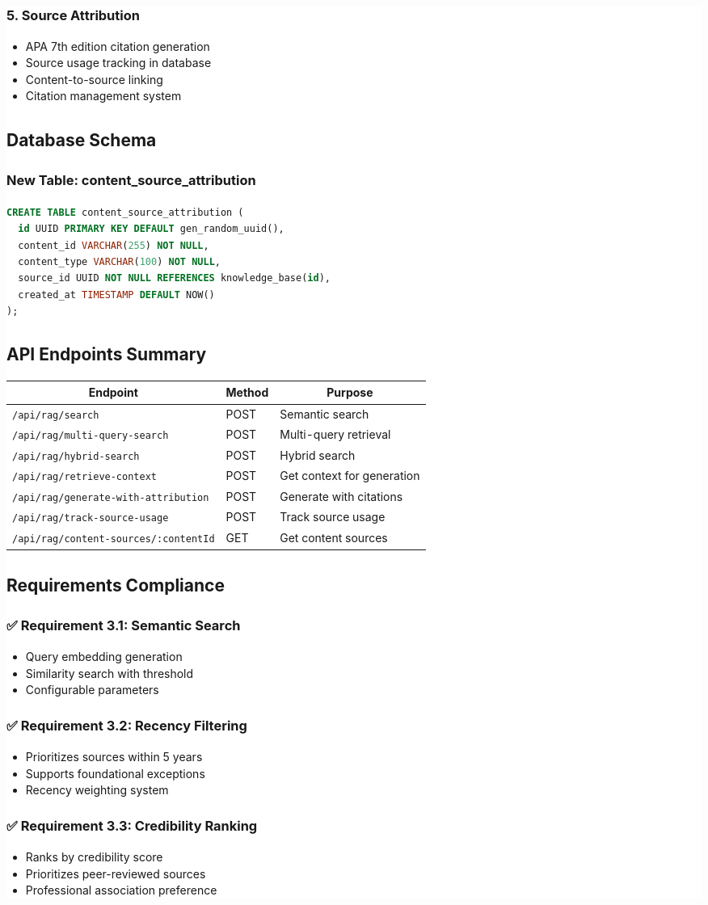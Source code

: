### 5. Source Attribution
- APA 7th edition citation generation
- Source usage tracking in database
- Content-to-source linking
- Citation management system

## Database Schema

### New Table: content_source_attribution
```sql
CREATE TABLE content_source_attribution (
  id UUID PRIMARY KEY DEFAULT gen_random_uuid(),
  content_id VARCHAR(255) NOT NULL,
  content_type VARCHAR(100) NOT NULL,
  source_id UUID NOT NULL REFERENCES knowledge_base(id),
  created_at TIMESTAMP DEFAULT NOW()
);
```

## API Endpoints Summary

| Endpoint | Method | Purpose |
|----------|--------|---------|
| `/api/rag/search` | POST | Semantic search |
| `/api/rag/multi-query-search` | POST | Multi-query retrieval |
| `/api/rag/hybrid-search` | POST | Hybrid search |
| `/api/rag/retrieve-context` | POST | Get context for generation |
| `/api/rag/generate-with-attribution` | POST | Generate with citations |
| `/api/rag/track-source-usage` | POST | Track source usage |
| `/api/rag/content-sources/:contentId` | GET | Get content sources |

## Requirements Compliance

### ✅ Requirement 3.1: Semantic Search
- Query embedding generation
- Similarity search with threshold
- Configurable parameters

### ✅ Requirement 3.2: Recency Filtering
- Prioritizes sources within 5 years
- Supports foundational exceptions
- Recency weighting system

### ✅ Requirement 3.3: Credibility Ranking
- Ranks by credibility score
- Prioritizes peer-reviewed sources
- Professional association preference
